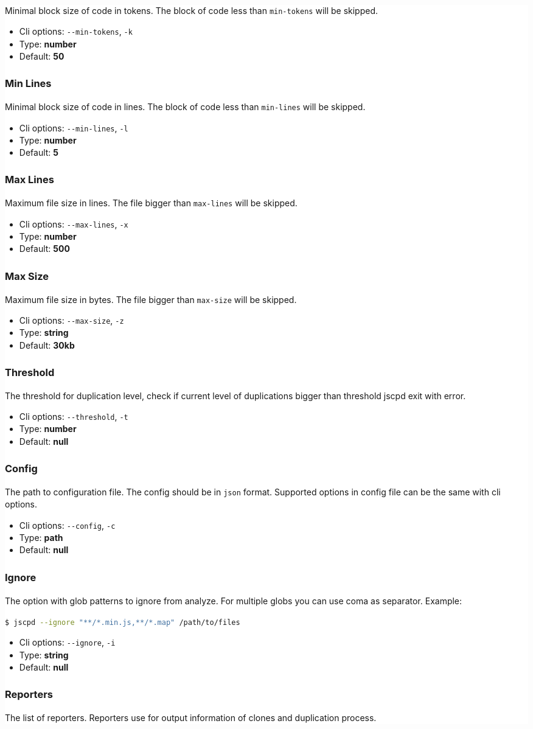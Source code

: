 Minimal block size of code in tokens. The block of code less than `min-tokens` will be skipped.
 
 - Cli options: `--min-tokens`, `-k`
 - Type: **number**
 - Default: **50**
### Min Lines

Minimal block size of code in lines. The block of code less than `min-lines` will be skipped.
 
 - Cli options: `--min-lines`, `-l`
 - Type: **number**
 - Default: **5**
### Max Lines

Maximum file size in lines. The file bigger than `max-lines` will be skipped.
 
 - Cli options: `--max-lines`, `-x`
 - Type: **number**
 - Default: **500**
### Max Size

Maximum file size in bytes. The file bigger than `max-size` will be skipped.
 
 - Cli options: `--max-size`, `-z`
 - Type: **string**
 - Default: **30kb**
### Threshold

The threshold for duplication level, check if current level of duplications bigger than threshold jscpd exit with error.  

 - Cli options: `--threshold`, `-t`
 - Type: **number**
 - Default: **null**
### Config

The path to configuration file. The config should be in `json` format. Supported options in config file can be the same with cli options.

 - Cli options: `--config`, `-c`
 - Type: **path**
 - Default: **null** 
### Ignore

The option with glob patterns to ignore from analyze. For multiple globs you can use coma as separator.
Example:
```bash
$ jscpd --ignore "**/*.min.js,**/*.map" /path/to/files
```
 - Cli options: `--ignore`, `-i`
 - Type: **string**
 - Default: **null** 
### Reporters
The list of reporters. Reporters use for output information of clones and duplication process.
